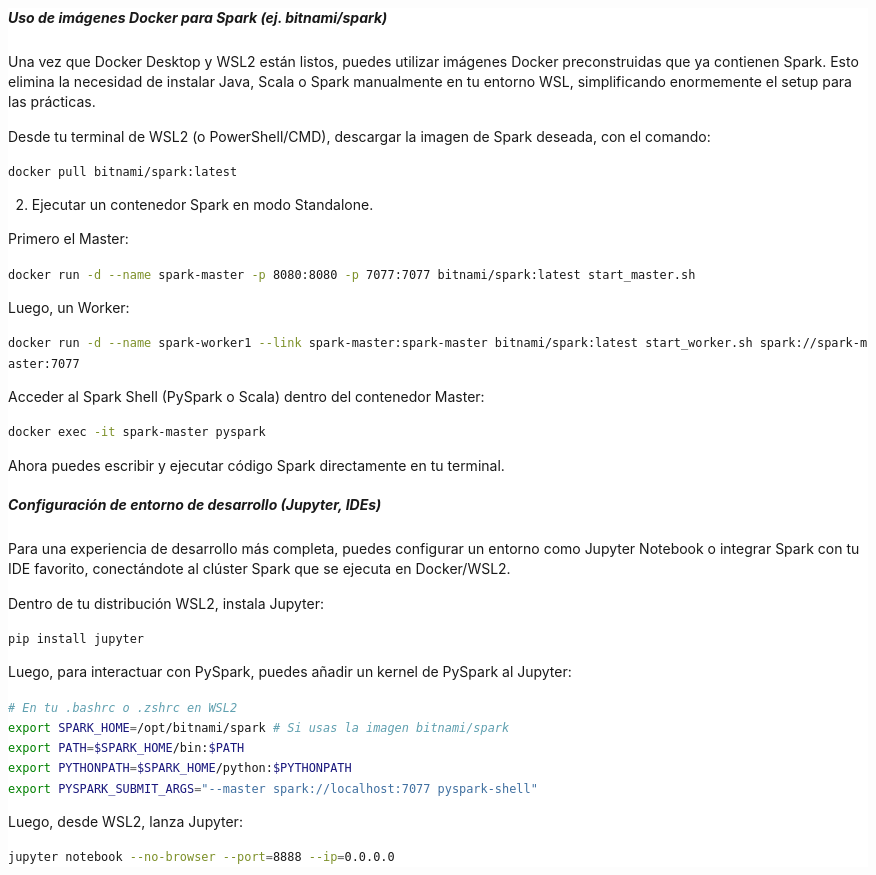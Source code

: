 ##### Uso de imágenes Docker para Spark (ej. bitnami/spark)

Una vez que Docker Desktop y WSL2 están listos, puedes utilizar imágenes Docker preconstruidas que ya contienen Spark. Esto elimina la necesidad de instalar Java, Scala o Spark manualmente en tu entorno WSL, simplificando enormemente el setup para las prácticas.

Desde tu terminal de WSL2 (o PowerShell/CMD), descargar la imagen de Spark deseada, con el comando:

```bash
docker pull bitnami/spark:latest
```

2.  Ejecutar un contenedor Spark en modo Standalone. 

Primero el Master: 

```bash
docker run -d --name spark-master -p 8080:8080 -p 7077:7077 bitnami/spark:latest start_master.sh
```

Luego, un Worker:

```bash
docker run -d --name spark-worker1 --link spark-master:spark-master bitnami/spark:latest start_worker.sh spark://spark-master:7077
```

Acceder al Spark Shell (PySpark o Scala) dentro del contenedor Master: 

```bash
docker exec -it spark-master pyspark
```

Ahora puedes escribir y ejecutar código Spark directamente en tu terminal.

##### Configuración de entorno de desarrollo (Jupyter, IDEs)

Para una experiencia de desarrollo más completa, puedes configurar un entorno como Jupyter Notebook o integrar Spark con tu IDE favorito, conectándote al clúster Spark que se ejecuta en Docker/WSL2.

Dentro de tu distribución WSL2, instala Jupyter: 

```bash
pip install jupyter
```

Luego, para interactuar con PySpark, puedes añadir un kernel de PySpark al Jupyter:

```bash
# En tu .bashrc o .zshrc en WSL2
export SPARK_HOME=/opt/bitnami/spark # Si usas la imagen bitnami/spark
export PATH=$SPARK_HOME/bin:$PATH
export PYTHONPATH=$SPARK_HOME/python:$PYTHONPATH
export PYSPARK_SUBMIT_ARGS="--master spark://localhost:7077 pyspark-shell"
```

Luego, desde WSL2, lanza Jupyter: 

```bash
jupyter notebook --no-browser --port=8888 --ip=0.0.0.0
```
